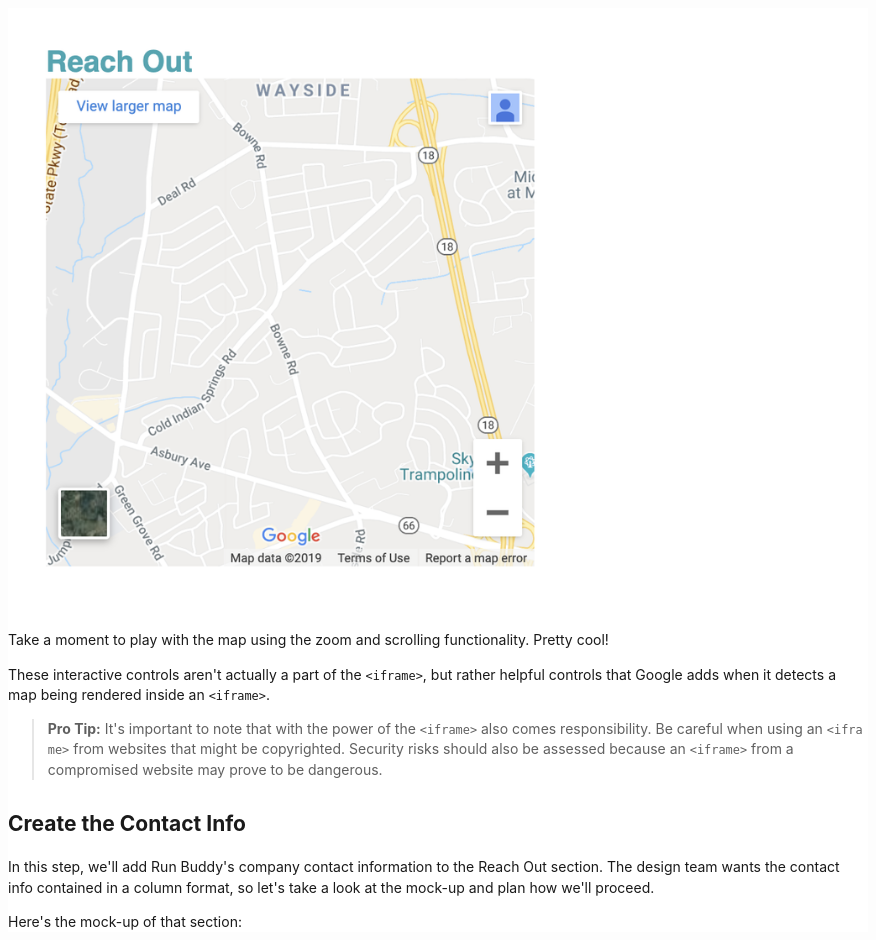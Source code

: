 ![An embedded Google Map displays underneath the title Reach Out](./assets/step-6/200-iframe-html.png)

Take a moment to play with the map using the zoom and scrolling functionality. Pretty cool! 

These interactive controls aren't actually a part of the `<iframe>`, but rather helpful controls that Google adds when it detects a map being rendered inside an `<iframe>`.

> **Pro Tip:** It's important to note that with the power of the `<iframe>` also comes responsibility. Be careful when using an `<iframe>` from websites that might be copyrighted. Security risks should also be assessed because an `<iframe>` from a compromised website may prove to be dangerous.

## Create the Contact Info

In this step, we'll add Run Buddy's company contact information to the Reach Out section. The design team wants the contact info contained in a column format, so let's take a look at the mock-up and plan how we'll proceed.

Here's the mock-up of that section:
